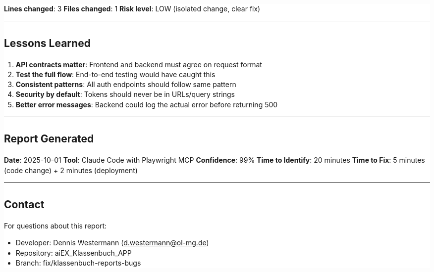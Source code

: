 **Lines changed**: 3
**Files changed**: 1
**Risk level**: LOW (isolated change, clear fix)

---

## Lessons Learned

1. **API contracts matter**: Frontend and backend must agree on request format
2. **Test the full flow**: End-to-end testing would have caught this
3. **Consistent patterns**: All auth endpoints should follow same pattern
4. **Security by default**: Tokens should never be in URLs/query strings
5. **Better error messages**: Backend could log the actual error before returning 500

---

## Report Generated

**Date**: 2025-10-01
**Tool**: Claude Code with Playwright MCP
**Confidence**: 99%
**Time to Identify**: 20 minutes
**Time to Fix**: 5 minutes (code change) + 2 minutes (deployment)

---

## Contact

For questions about this report:
- Developer: Dennis Westermann (d.westermann@ol-mg.de)
- Repository: aiEX_Klassenbuch_APP
- Branch: fix/klassenbuch-reports-bugs
